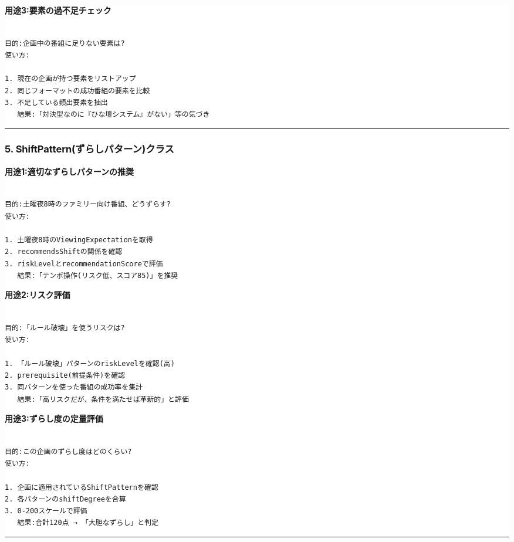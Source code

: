 **用途3:要素の過不足チェック**

```

目的:企画中の番組に足りない要素は?
使い方:

1. 現在の企画が持つ要素をリストアップ
2. 同じフォーマットの成功番組の要素を比較
3. 不足している頻出要素を抽出
   結果:「対決型なのに『ひな壇システム』がない」等の気づき

```

---

### 5. ShiftPattern(ずらしパターン)クラス

**用途1:適切なずらしパターンの推奨**

```

目的:土曜夜8時のファミリー向け番組、どうずらす?
使い方:

1. 土曜夜8時のViewingExpectationを取得
2. recommendsShiftの関係を確認
3. riskLevelとrecommendationScoreで評価
   結果:「テンポ操作(リスク低、スコア85)」を推奨

```

**用途2:リスク評価**

```

目的:「ルール破壊」を使うリスクは?
使い方:

1. 「ルール破壊」パターンのriskLevelを確認(高)
2. prerequisite(前提条件)を確認
3. 同パターンを使った番組の成功率を集計
   結果:「高リスクだが、条件を満たせば革新的」と評価

```

**用途3:ずらし度の定量評価**
```

目的:この企画のずらし度はどのくらい?
使い方:

1. 企画に適用されているShiftPatternを確認
2. 各パターンのshiftDegreeを合算
3. 0-200スケールで評価
   結果:合計120点 → 「大胆なずらし」と判定

```

---
